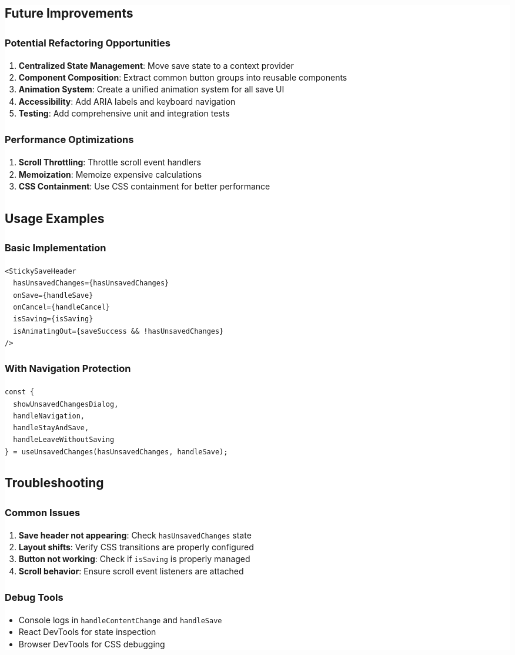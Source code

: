 ## Future Improvements

### Potential Refactoring Opportunities
1. **Centralized State Management**: Move save state to a context provider
2. **Component Composition**: Extract common button groups into reusable components
3. **Animation System**: Create a unified animation system for all save UI
4. **Accessibility**: Add ARIA labels and keyboard navigation
5. **Testing**: Add comprehensive unit and integration tests

### Performance Optimizations
1. **Scroll Throttling**: Throttle scroll event handlers
2. **Memoization**: Memoize expensive calculations
3. **CSS Containment**: Use CSS containment for better performance

## Usage Examples

### Basic Implementation
```tsx
<StickySaveHeader
  hasUnsavedChanges={hasUnsavedChanges}
  onSave={handleSave}
  onCancel={handleCancel}
  isSaving={isSaving}
  isAnimatingOut={saveSuccess && !hasUnsavedChanges}
/>
```

### With Navigation Protection
```tsx
const {
  showUnsavedChangesDialog,
  handleNavigation,
  handleStayAndSave,
  handleLeaveWithoutSaving
} = useUnsavedChanges(hasUnsavedChanges, handleSave);
```

## Troubleshooting

### Common Issues
1. **Save header not appearing**: Check `hasUnsavedChanges` state
2. **Layout shifts**: Verify CSS transitions are properly configured
3. **Button not working**: Check if `isSaving` is properly managed
4. **Scroll behavior**: Ensure scroll event listeners are attached

### Debug Tools
- Console logs in `handleContentChange` and `handleSave`
- React DevTools for state inspection
- Browser DevTools for CSS debugging
